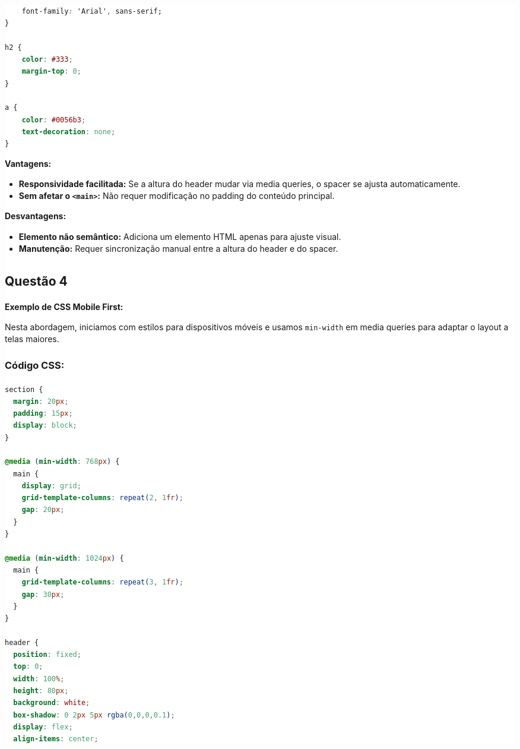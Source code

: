 ```css
    font-family: 'Arial', sans-serif;
}

h2 {
    color: #333;
    margin-top: 0;
}

a {
    color: #0056b3;
    text-decoration: none;
}
```

**Vantagens:**

- **Responsividade facilitada:** Se a altura do header mudar via media queries, o spacer se ajusta automaticamente.
- **Sem afetar o `<main>`:** Não requer modificação no padding do conteúdo principal.

**Desvantagens:**

- **Elemento não semântico:** Adiciona um elemento HTML apenas para ajuste visual.
- **Manutenção:** Requer sincronização manual entre a altura do header e do spacer.

## **Questão 4**

**Exemplo de CSS Mobile First:**

Nesta abordagem, iniciamos com estilos para dispositivos móveis e usamos `min-width` em media queries para adaptar o layout a telas maiores.

### **Código CSS:**

```css
section {
  margin: 20px;
  padding: 15px;
  display: block;
}

@media (min-width: 768px) {
  main {
    display: grid;
    grid-template-columns: repeat(2, 1fr);
    gap: 20px;
  }
}

@media (min-width: 1024px) {
  main {
    grid-template-columns: repeat(3, 1fr);
    gap: 30px;
  }
}

header {
  position: fixed;
  top: 0;
  width: 100%;
  height: 80px;
  background: white;
  box-shadow: 0 2px 5px rgba(0,0,0,0.1);
  display: flex;
  align-items: center;
```